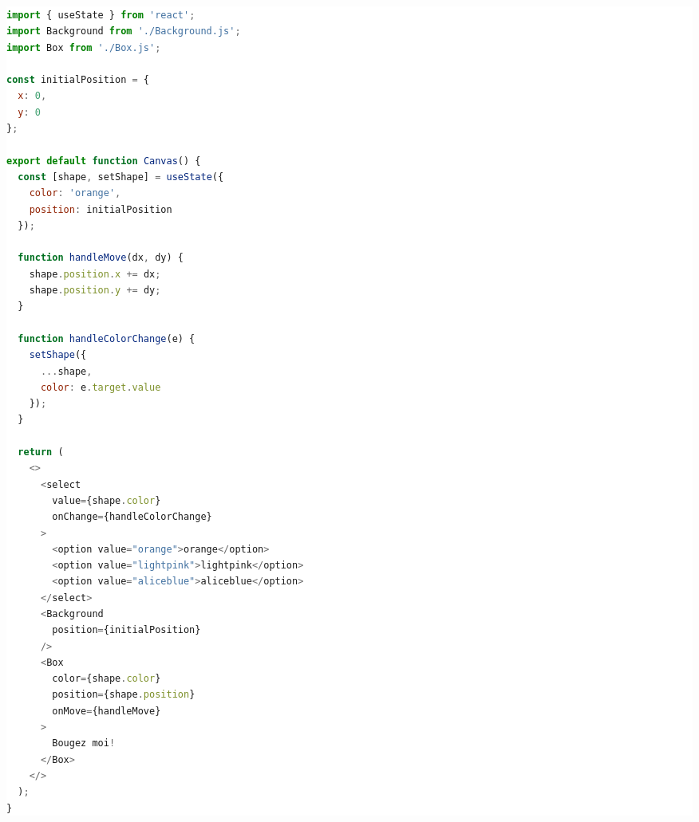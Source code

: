 ```js App.js
import { useState } from 'react';
import Background from './Background.js';
import Box from './Box.js';

const initialPosition = {
  x: 0,
  y: 0
};

export default function Canvas() {
  const [shape, setShape] = useState({
    color: 'orange',
    position: initialPosition
  });

  function handleMove(dx, dy) {
    shape.position.x += dx;
    shape.position.y += dy;
  }

  function handleColorChange(e) {
    setShape({
      ...shape,
      color: e.target.value
    });
  }

  return (
    <>
      <select
        value={shape.color}
        onChange={handleColorChange}
      >
        <option value="orange">orange</option>
        <option value="lightpink">lightpink</option>
        <option value="aliceblue">aliceblue</option>
      </select>
      <Background
        position={initialPosition}
      />
      <Box
        color={shape.color}
        position={shape.position}
        onMove={handleMove}
      >
        Bougez moi!
      </Box>
    </>
  );
}
```
